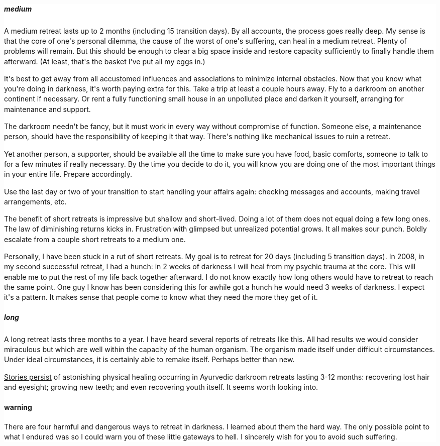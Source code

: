 ##### medium

A medium retreat lasts up to 2 months (including 15 transition days). By all accounts, the process goes really deep. My sense is that the core of one's personal dilemma, the cause of the worst of one's suffering, can heal in a medium retreat. Plenty of problems will remain. But this should be enough to clear a big space inside and restore capacity sufficiently to finally handle them afterward. (At least, that's the basket I've put all my eggs in.)

It's best to get away from all accustomed influences and associations to minimize internal obstacles. Now that you know what you're doing in darkness, it's worth paying extra for this. Take a trip at least a couple hours away. Fly to a darkroom on another continent if necessary. Or rent a fully functioning small house in an unpolluted place and darken it yourself, arranging for maintenance and support.

The darkroom needn't be fancy, but it must work in every way without compromise of function. Someone else, a maintenance person, should have the responsibility of keeping it that way. There's nothing like mechanical issues to ruin a retreat.

Yet another person, a supporter, should be available all the time to make sure you have food, basic comforts, someone to talk to for a few minutes if really necessary. By the time you decide to do it, you will know you are doing one of the most important things in your entire life. Prepare accordingly.

Use the last day or two of your transition to start handling your affairs again: checking messages and accounts, making travel arrangements, etc.

The benefit of short retreats is impressive but shallow and short-lived. Doing a lot of them does not equal doing a few long ones. The law of diminishing returns kicks in. Frustration with glimpsed but unrealized potential grows. It all makes sour punch. Boldly escalate from a couple short retreats to a medium one.

Personally, I have been stuck in a rut of short retreats. My goal is to retreat for 20 days (including 5 transition days). In 2008, in my second successful retreat, I had a hunch: in 2 weeks of darkness I will heal from my psychic trauma at the core. This will enable me to put the rest of my life back together afterward. I do not know exactly how long others would have to retreat to reach the same point. One guy I know has been considering this for awhile got a hunch he would need 3 weeks of darkness. I expect it's a pattern. It makes sense that people come to know what they need the more they get of it.

##### long

A long retreat lasts three months to a year. I have heard several reports of retreats like this. All had results we would consider miraculous but which are well within the capacity of the human organism. The organism made itself under difficult circumstances. Under ideal circumstances, it is certainly able to remake itself. Perhaps better than new.

[Stories persist](/reports/365-day-retreat-of-150-year-old-yogi) of astonishing physical healing occurring in Ayurvedic darkroom retreats lasting 3-12 months: recovering lost hair and eyesight; growing new teeth; and even recovering youth itself. It seems worth looking into.

#### warning

There are four harmful and dangerous ways to retreat in darkness. I learned about them the hard way. The only possible point to what I endured was so I could warn you of these little gateways to hell. I sincerely wish for you to avoid such suffering. 
